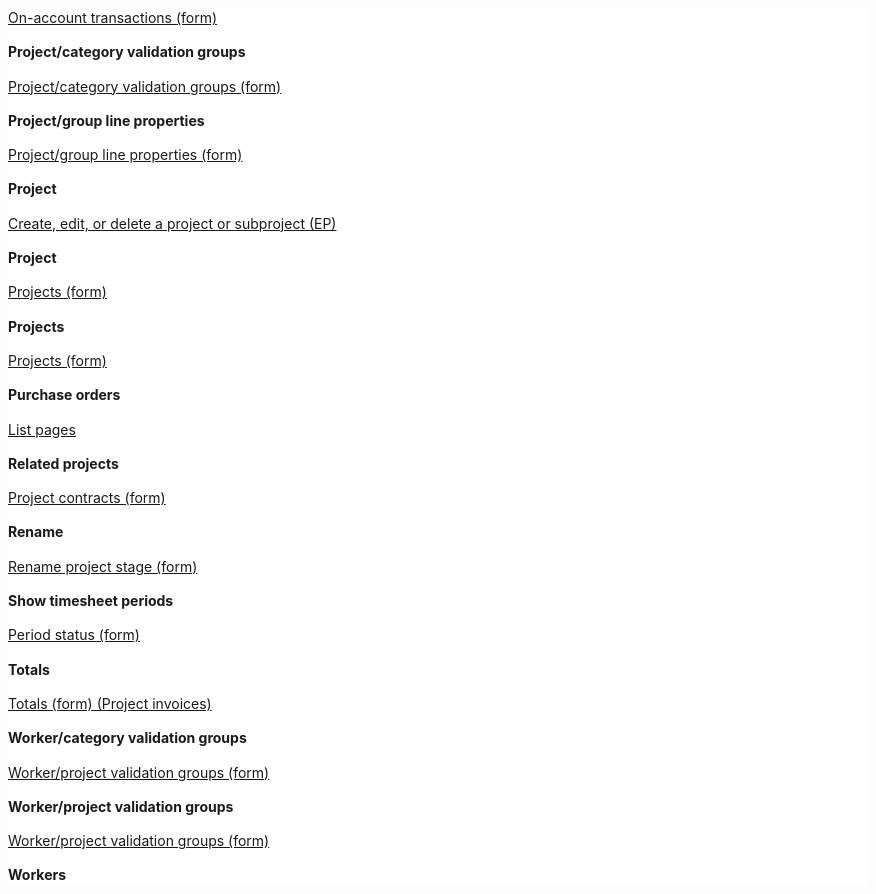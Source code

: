 <p><a href="https://technet.microsoft.com/library/aa557380(v=ax.60)">On-account transactions (form)</a></p></td>
</tr>
<tr class="even">
<td><p><strong>Project/category validation groups</strong></p></td>
<td><p><a href="https://technet.microsoft.com/library/aa554656(v=ax.60)">Project/category validation groups (form)</a></p></td>
</tr>
<tr class="odd">
<td><p><strong>Project/group line properties</strong></p></td>
<td><p><a href="https://technet.microsoft.com/library/aa598358(v=ax.60)">Project/group line properties (form)</a></p></td>
</tr>
<tr class="even">
<td><p><strong>Project</strong></p></td>
<td><p><a href="create-edit-or-delete-a-project-or-subproject-ep.md">Create, edit, or delete a project or subproject (EP)</a></p></td>
</tr>
<tr class="odd">
<td><p><strong>Project</strong></p></td>
<td><p><a href="https://technet.microsoft.com/library/aa585245(v=ax.60)">Projects (form)</a></p></td>
</tr>
<tr class="even">
<td><p><strong>Projects</strong></p></td>
<td><p><a href="https://technet.microsoft.com/library/aa585245(v=ax.60)">Projects (form)</a></p></td>
</tr>
<tr class="odd">
<td><p><strong>Purchase orders</strong></p></td>
<td><p><a href="list-pages.md">List pages</a></p></td>
</tr>
<tr class="even">
<td><p><strong>Related projects</strong></p></td>
<td><p><a href="https://technet.microsoft.com/library/aa586038(v=ax.60)">Project contracts (form)</a></p></td>
</tr>
<tr class="odd">
<td><p><strong>Rename</strong></p></td>
<td><p><a href="https://technet.microsoft.com/library/hh209091(v=ax.60)">Rename project stage (form)</a></p></td>
</tr>
<tr class="even">
<td><p><strong>Show timesheet periods</strong></p></td>
<td><p><a href="https://technet.microsoft.com/library/aa599120(v=ax.60)">Period status (form)</a></p></td>
</tr>
<tr class="odd">
<td><p><strong>Totals</strong></p></td>
<td><p><a href="https://technet.microsoft.com/library/aa634029(v=ax.60)">Totals (form) (Project invoices)</a></p></td>
</tr>
<tr class="even">
<td><p><strong>Worker/category validation groups</strong></p></td>
<td><p><a href="https://technet.microsoft.com/library/aa615696(v=ax.60)">Worker/project validation groups (form)</a></p></td>
</tr>
<tr class="odd">
<td><p><strong>Worker/project validation groups</strong></p></td>
<td><p><a href="https://technet.microsoft.com/library/aa615696(v=ax.60)">Worker/project validation groups (form)</a></p></td>
</tr>
<tr class="even">
<td><p><strong>Workers</strong></p></td>